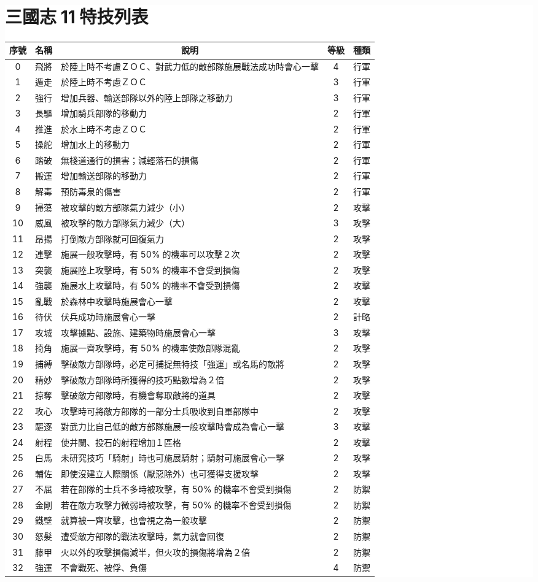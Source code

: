 # 三國志 11 特技列表

|序號|名稱|說明|等級|種類|
|:-:|-|-|:-:|-|
| 0|飛將|於陸上時不考慮ＺＯＣ、對武力低的敵部隊施展戰法成功時會心一擊|4|行軍|
| 1|遁走|於陸上時不考慮ＺＯＣ|3|行軍|
| 2|強行|增加兵器、輸送部隊以外的陸上部隊之移動力|3|行軍|
| 3|長驅|增加騎兵部隊的移動力|2|行軍|
| 4|推進|於水上時不考慮ＺＯＣ|2|行軍|
| 5|操舵|增加水上的移動力|2|行軍|
| 6|踏破|無棧道通行的損害；減輕落石的損傷|2|行軍|
| 7|搬運|增加輸送部隊的移動力|2|行軍|
| 8|解毒|預防毒泉的傷害|2|行軍|
| 9|掃蕩|被攻擊的敵方部隊氣力減少（小）|2|攻擊|
|10|威風|被攻擊的敵方部隊氣力減少（大）|3|攻擊|
|11|昂揚|打倒敵方部隊就可回復氣力|2|攻擊|
|12|連擊|施展一般攻擊時，有 50% 的機率可以攻擊２次|2|攻擊|
|13|突襲|施展陸上攻擊時，有 50% 的機率不會受到損傷|2|攻擊|
|14|強襲|施展水上攻擊時，有 50% 的機率不會受到損傷|2|攻擊|
|15|亂戰|於森林中攻擊時施展會心一擊|2|攻擊|
|16|待伏|伏兵成功時施展會心一擊|2|計略|
|17|攻城|攻擊據點、設施、建築物時施展會心一擊|3|攻擊|
|18|掎角|施展一齊攻擊時，有 50% 的機率使敵部隊混亂|2|攻擊|
|19|捕縛|擊破敵方部隊時，必定可捕捉無特技「強運」或名馬的敵將|2|攻擊|
|20|精妙|擊破敵方部隊時所獲得的技巧點數增為２倍|2|攻擊|
|21|掠奪|擊破敵方部隊時，有機會奪取敵將的道具|2|攻擊|
|22|攻心|攻擊時可將敵方部隊的一部分士兵吸收到自軍部隊中|2|攻擊|
|23|驅逐|對武力比自己低的敵方部隊施展一般攻擊時會成為會心一擊|3|攻擊|
|24|射程|使井闌、投石的射程增加１區格|2|攻擊|
|25|白馬|未研究技巧「騎射」時也可施展騎射；騎射可施展會心一擊|2|攻擊|
|26|輔佐|即使沒建立人際關係（厭惡除外）也可獲得支援攻擊|2|攻擊|
|27|不屈|若在部隊的士兵不多時被攻擊，有 50% 的機率不會受到損傷|2|防禦|
|28|金剛|若在敵方攻擊力微弱時被攻擊，有 50% 的機率不會受到損傷|2|防禦|
|29|鐵壁|就算被一齊攻擊，也會視之為一般攻擊|2|防禦|
|30|怒髮|遭受敵方部隊的戰法攻擊時，氣力就會回復|2|防禦|
|31|藤甲|火以外的攻擊損傷減半，但火攻的損傷將增為２倍|2|防禦|
|32|強運|不會戰死、被俘、負傷|4|防禦|